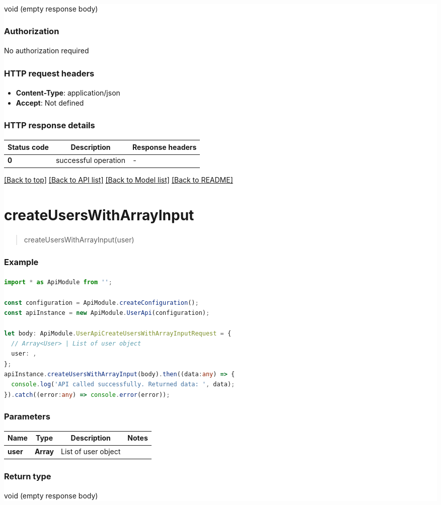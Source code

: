 void (empty response body)

### Authorization

No authorization required

### HTTP request headers

 - **Content-Type**: application/json
 - **Accept**: Not defined


### HTTP response details
| Status code | Description | Response headers |
|-------------|-------------|------------------|
|**0** | successful operation |  -  |

[[Back to top]](#) [[Back to API list]](README.md#documentation-for-api-endpoints) [[Back to Model list]](README.md#documentation-for-models) [[Back to README]](README.md)

# **createUsersWithArrayInput**
> createUsersWithArrayInput(user)



### Example

```typescript
import * as ApiModule from '';

const configuration = ApiModule.createConfiguration();
const apiInstance = new ApiModule.UserApi(configuration);

let body: ApiModule.UserApiCreateUsersWithArrayInputRequest = {
  // Array<User> | List of user object
  user: ,
};
apiInstance.createUsersWithArrayInput(body).then((data:any) => {
  console.log('API called successfully. Returned data: ', data);
}).catch((error:any) => console.error(error));
```

### Parameters

|Name | Type | Description  | Notes|
|------------- | ------------- | ------------- | -------------|
| **user** | **Array<User>**| List of user object | |


### Return type

void (empty response body)
